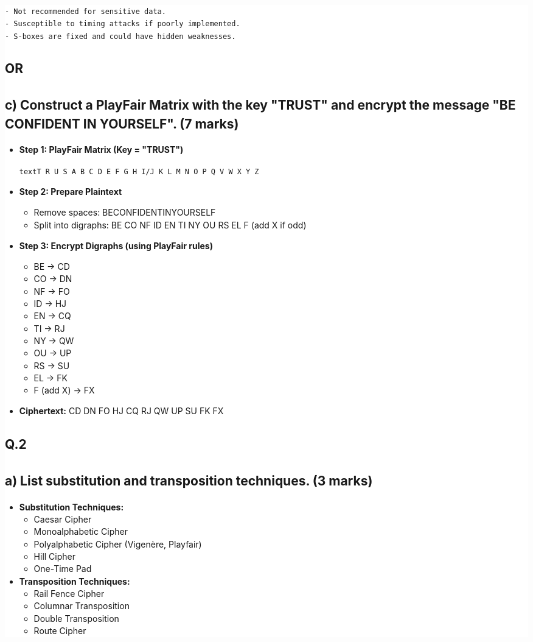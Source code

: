     - Not recommended for sensitive data.
    - Susceptible to timing attacks if poorly implemented.
    - S-boxes are fixed and could have hidden weaknesses.

## OR

## c) Construct a PlayFair Matrix with the key "TRUST" and encrypt the message "BE CONFIDENT IN YOURSELF". (7 marks)

- **Step 1: PlayFair Matrix (Key = "TRUST")**
    
    `textT R U S A
    B C D E F
    G H I/J K L
    M N O P Q
    V W X Y Z`
    
- **Step 2: Prepare Plaintext**
    - Remove spaces: BECONFIDENTINYOURSELF
    - Split into digraphs: BE CO NF ID EN TI NY OU RS EL F (add X if odd)
- **Step 3: Encrypt Digraphs (using PlayFair rules)**
    - BE → CD
    - CO → DN
    - NF → FO
    - ID → HJ
    - EN → CQ
    - TI → RJ
    - NY → QW
    - OU → UP
    - RS → SU
    - EL → FK
    - F (add X) → FX
- **Ciphertext:** CD DN FO HJ CQ RJ QW UP SU FK FX

## Q.2

## a) List substitution and transposition techniques. (3 marks)

- **Substitution Techniques:**
    - Caesar Cipher
    - Monoalphabetic Cipher
    - Polyalphabetic Cipher (Vigenère, Playfair)
    - Hill Cipher
    - One-Time Pad
- **Transposition Techniques:**
    - Rail Fence Cipher
    - Columnar Transposition
    - Double Transposition
    - Route Cipher
